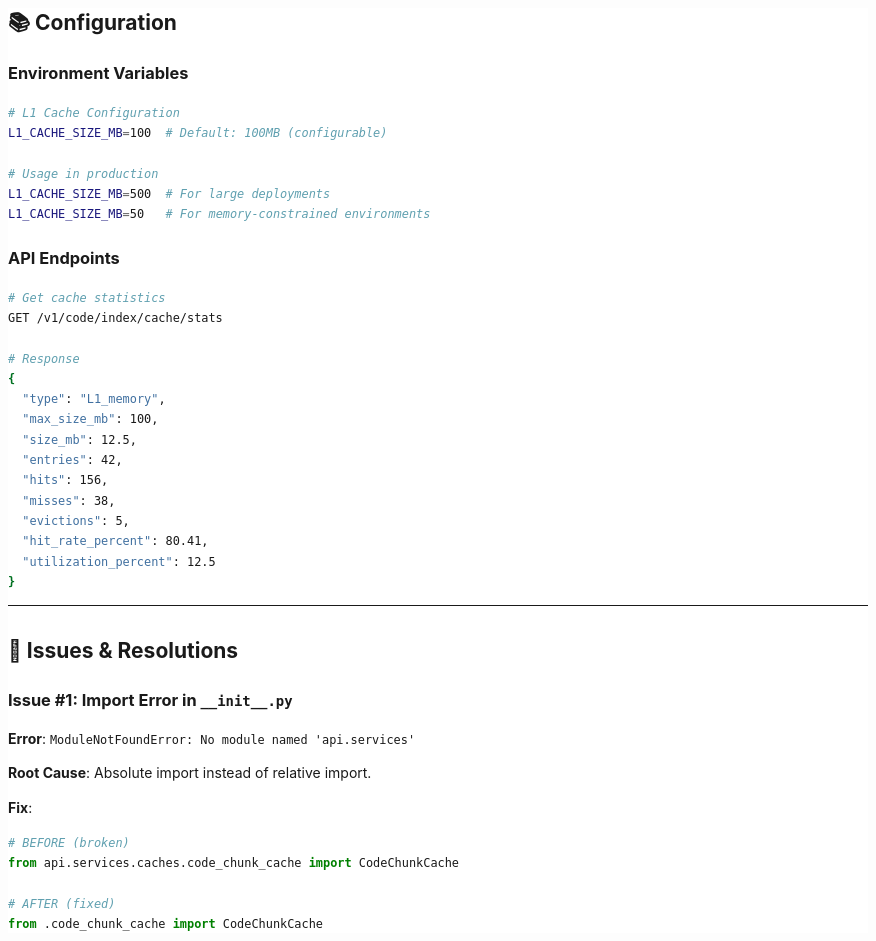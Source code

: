 
## 📚 Configuration

### Environment Variables

```bash
# L1 Cache Configuration
L1_CACHE_SIZE_MB=100  # Default: 100MB (configurable)

# Usage in production
L1_CACHE_SIZE_MB=500  # For large deployments
L1_CACHE_SIZE_MB=50   # For memory-constrained environments
```

### API Endpoints

```bash
# Get cache statistics
GET /v1/code/index/cache/stats

# Response
{
  "type": "L1_memory",
  "max_size_mb": 100,
  "size_mb": 12.5,
  "entries": 42,
  "hits": 156,
  "misses": 38,
  "evictions": 5,
  "hit_rate_percent": 80.41,
  "utilization_percent": 12.5
}
```

---

## 🐛 Issues & Resolutions

### Issue #1: Import Error in `__init__.py`

**Error**: `ModuleNotFoundError: No module named 'api.services'`

**Root Cause**: Absolute import instead of relative import.

**Fix**:
```python
# BEFORE (broken)
from api.services.caches.code_chunk_cache import CodeChunkCache

# AFTER (fixed)
from .code_chunk_cache import CodeChunkCache
```
